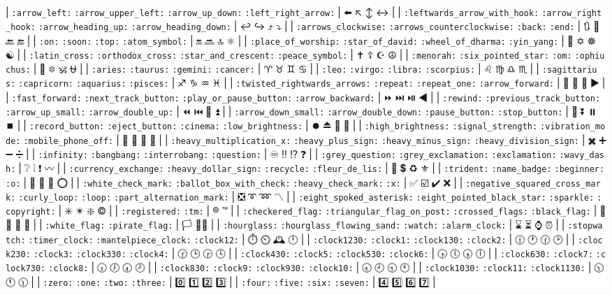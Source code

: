 | `:arrow_left:` `:arrow_upper_left:` `:arrow_up_down:` `:left_right_arrow:` | :arrow_left: :arrow_upper_left: :arrow_up_down: :left_right_arrow: |
| `:leftwards_arrow_with_hook:` `:arrow_right_hook:` `:arrow_heading_up:` `:arrow_heading_down:` | :leftwards_arrow_with_hook: :arrow_right_hook: :arrow_heading_up: :arrow_heading_down: |
| `:arrows_clockwise:` `:arrows_counterclockwise:` `:back:` `:end:` | :arrows_clockwise: :arrows_counterclockwise: :back: :end: |
| `:on:` `:soon:` `:top:` `:atom_symbol:` | :on: :soon: :top: :atom_symbol: |
| `:place_of_worship:` `:star_of_david:` `:wheel_of_dharma:` `:yin_yang:` | :place_of_worship: :star_of_david: :wheel_of_dharma: :yin_yang: |
| `:latin_cross:` `:orthodox_cross:` `:star_and_crescent:` `:peace_symbol:` | :latin_cross: :orthodox_cross: :star_and_crescent: :peace_symbol: |
| `:menorah:` `:six_pointed_star:` `:om:` `:ophiuchus:` | :menorah: :six_pointed_star: :om: :ophiuchus:  |
| `:aries:` `:taurus:` `:gemini:` `:cancer:` | :aries: :taurus: :gemini: :cancer:  |
| `:leo:` `:virgo:` `:libra:` `:scorpius:` | :leo: :virgo: :libra: :scorpius: |
| `:sagittarius:` `:capricorn:` `:aquarius:` `:pisces:` | :sagittarius: :capricorn: :aquarius: :pisces: |
| `:twisted_rightwards_arrows:` `:repeat:` `:repeat_one:` `:arrow_forward:` | :twisted_rightwards_arrows: :repeat: :repeat_one: :arrow_forward: |
| `:fast_forward:` `:next_track_button:` `:play_or_pause_button:` `:arrow_backward:` | :fast_forward: :next_track_button: :play_or_pause_button: :arrow_backward: |
| `:rewind:` `:previous_track_button:` `:arrow_up_small:` `:arrow_double_up:` | :rewind: :previous_track_button: :arrow_up_small: :arrow_double_up: |
| `:arrow_down_small:` `:arrow_double_down:` `:pause_button:` `:stop_button:` | :arrow_down_small: :arrow_double_down: :pause_button: :stop_button: |
| `:record_button:` `:eject_button:` `:cinema:` `:low_brightness:` | :record_button: :eject_button: :cinema: :low_brightness: |
| `:high_brightness:` `:signal_strength:` `:vibration_mode:` `:mobile_phone_off:` | :high_brightness: :signal_strength: :vibration_mode: :mobile_phone_off: |
| `:heavy_multiplication_x:` `:heavy_plus_sign:` `:heavy_minus_sign:` `:heavy_division_sign:` | :heavy_multiplication_x: :heavy_plus_sign: :heavy_minus_sign: :heavy_division_sign: |
| `:infinity:` `:bangbang:` `:interrobang:` `:question:` | :infinity: :bangbang: :interrobang: :question: |
| `:grey_question:` `:grey_exclamation:` `:exclamation:` `:wavy_dash:` | :grey_question: :grey_exclamation: :exclamation: :wavy_dash: |
| `:currency_exchange:` `:heavy_dollar_sign:` `:recycle:` `:fleur_de_lis:` | :currency_exchange: :heavy_dollar_sign: :recycle: :fleur_de_lis: |
| `:trident:` `:name_badge:` `:beginner:` `:o:` | :trident: :name_badge: :beginner: :o: |
| `:white_check_mark:` `:ballot_box_with_check:` `:heavy_check_mark:` `:x:` | :white_check_mark: :ballot_box_with_check: :heavy_check_mark: :x: |
| `:negative_squared_cross_mark:` `:curly_loop:` `:loop:` `:part_alternation_mark:` | :negative_squared_cross_mark: :curly_loop: :loop: :part_alternation_mark: |
| `:eight_spoked_asterisk:` `:eight_pointed_black_star:` `:sparkle:` `:copyright:` | :eight_spoked_asterisk: :eight_pointed_black_star: :sparkle: :copyright: |
| `:registered:` `:tm:` | :registered: :tm: |
| `:checkered_flag:` `:triangular_flag_on_post:` `:crossed_flags:` `:black_flag:` | :checkered_flag: :triangular_flag_on_post: :crossed_flags: :black_flag: |
| `:white_flag:` `:pirate_flag:` | :white_flag: :pirate_flag: |
| `:hourglass:` `:hourglass_flowing_sand:` `:watch:` `:alarm_clock:` | :hourglass: :hourglass_flowing_sand: :watch: :alarm_clock: |
| `:stopwatch:`	`:timer_clock:` `:mantelpiece_clock:` `:clock12:` | :stopwatch:	:timer_clock: :mantelpiece_clock: :clock12: |
| `:clock1230:` `:clock1:` `:clock130:` `:clock2:` | :clock1230: :clock1: :clock130: :clock2: |
| `:clock230:` `:clock3:` `:clock330:` `:clock4:` | :clock230: :clock3: :clock330: :clock4: |
| `:clock430:` `:clock5:` `:clock530:` `:clock6:` | :clock430: :clock5: :clock530: :clock6: |
| `:clock630:` `:clock7:` `:clock730:` `:clock8:` | :clock630: :clock7: :clock730: :clock8: |
| `:clock830:` `:clock9:` `:clock930:` `:clock10:` | :clock830: :clock9: :clock930: :clock10: |
| `:clock1030:` `:clock11:` `:clock1130:` | :clock1030: :clock11: :clock1130: |
| `:zero:` `:one:` `:two:` `:three:` | :zero: :one: :two: :three: |
| `:four:` `:five:` `:six:` `:seven:` | :four: :five: :six: :seven: |